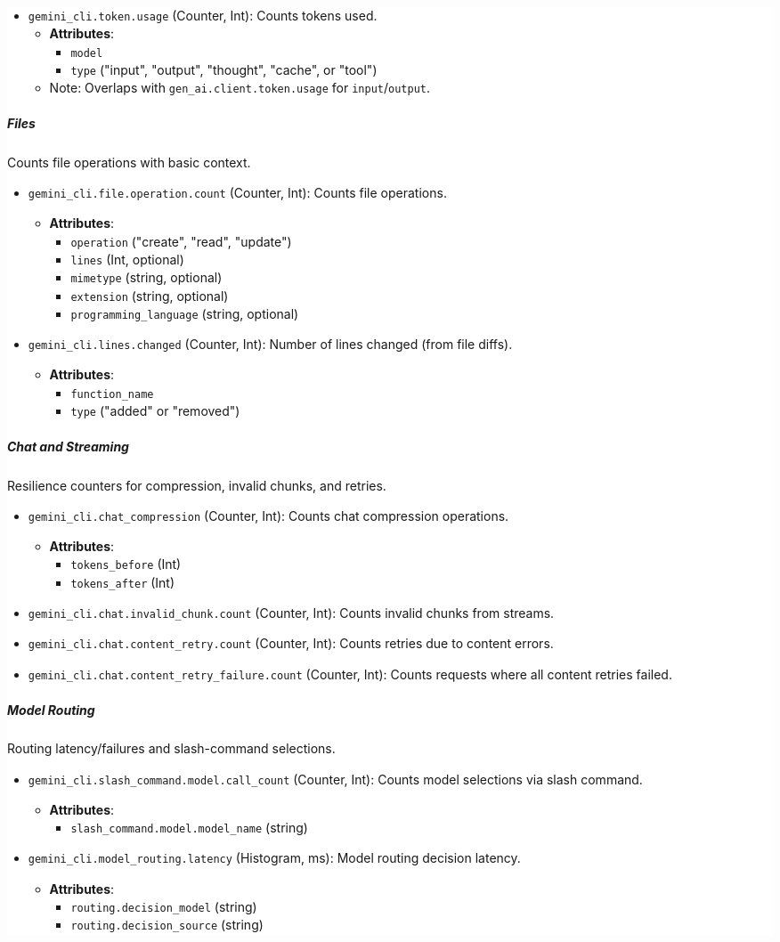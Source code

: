 - `gemini_cli.token.usage` (Counter, Int): Counts tokens used.
  - **Attributes**:
    - `model`
    - `type` ("input", "output", "thought", "cache", or "tool")
  - Note: Overlaps with `gen_ai.client.token.usage` for `input`/`output`.

##### Files

Counts file operations with basic context.

- `gemini_cli.file.operation.count` (Counter, Int): Counts file operations.
  - **Attributes**:
    - `operation` ("create", "read", "update")
    - `lines` (Int, optional)
    - `mimetype` (string, optional)
    - `extension` (string, optional)
    - `programming_language` (string, optional)

- `gemini_cli.lines.changed` (Counter, Int): Number of lines changed (from file
  diffs).
  - **Attributes**:
    - `function_name`
    - `type` ("added" or "removed")

##### Chat and Streaming

Resilience counters for compression, invalid chunks, and retries.

- `gemini_cli.chat_compression` (Counter, Int): Counts chat compression
  operations.
  - **Attributes**:
    - `tokens_before` (Int)
    - `tokens_after` (Int)

- `gemini_cli.chat.invalid_chunk.count` (Counter, Int): Counts invalid chunks
  from streams.

- `gemini_cli.chat.content_retry.count` (Counter, Int): Counts retries due to
  content errors.

- `gemini_cli.chat.content_retry_failure.count` (Counter, Int): Counts requests
  where all content retries failed.

##### Model Routing

Routing latency/failures and slash-command selections.

- `gemini_cli.slash_command.model.call_count` (Counter, Int): Counts model
  selections via slash command.
  - **Attributes**:
    - `slash_command.model.model_name` (string)

- `gemini_cli.model_routing.latency` (Histogram, ms): Model routing decision
  latency.
  - **Attributes**:
    - `routing.decision_model` (string)
    - `routing.decision_source` (string)
